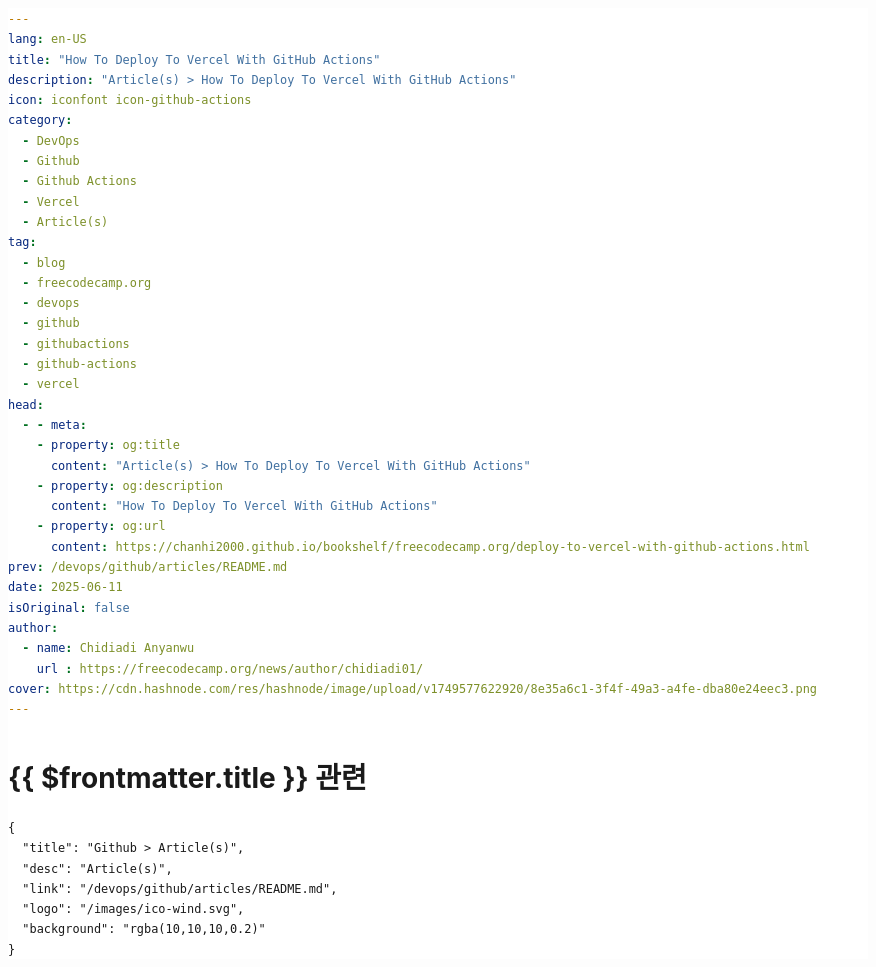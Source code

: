 ```yaml
---
lang: en-US
title: "How To Deploy To Vercel With GitHub Actions"
description: "Article(s) > How To Deploy To Vercel With GitHub Actions"
icon: iconfont icon-github-actions
category:
  - DevOps
  - Github
  - Github Actions
  - Vercel
  - Article(s)
tag:
  - blog
  - freecodecamp.org
  - devops
  - github
  - githubactions
  - github-actions
  - vercel
head:
  - - meta:
    - property: og:title
      content: "Article(s) > How To Deploy To Vercel With GitHub Actions"
    - property: og:description
      content: "How To Deploy To Vercel With GitHub Actions"
    - property: og:url
      content: https://chanhi2000.github.io/bookshelf/freecodecamp.org/deploy-to-vercel-with-github-actions.html
prev: /devops/github/articles/README.md
date: 2025-06-11
isOriginal: false
author:
  - name: Chidiadi Anyanwu
    url : https://freecodecamp.org/news/author/chidiadi01/
cover: https://cdn.hashnode.com/res/hashnode/image/upload/v1749577622920/8e35a6c1-3f4f-49a3-a4fe-dba80e24eec3.png
---
```


# {{ $frontmatter.title }} 관련

```component VPCard
{
  "title": "Github > Article(s)",
  "desc": "Article(s)",
  "link": "/devops/github/articles/README.md",
  "logo": "/images/ico-wind.svg",
  "background": "rgba(10,10,10,0.2)"
}
```
